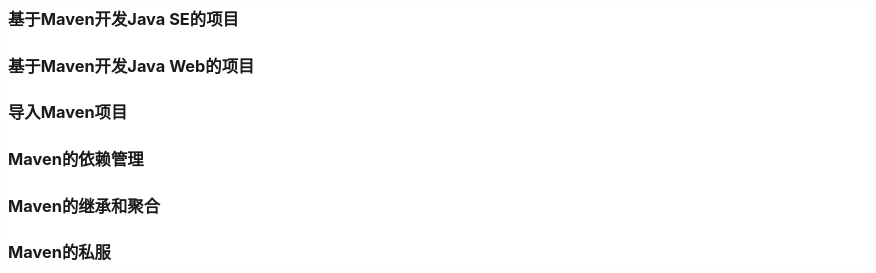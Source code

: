### 基于Maven开发Java SE的项目

### 基于Maven开发Java Web的项目

### 导入Maven项目

### Maven的依赖管理

### Maven的继承和聚合

### Maven的私服